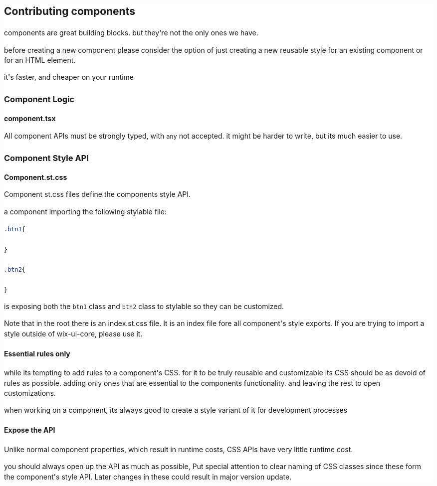 
## Contributing components

components are great building blocks. but they're not the only ones we have.

before creating a new component please consider the option of just creating a new reusable style for an existing component or for an HTML element.

it's faster, and cheaper on your runtime

### Component Logic
**component.tsx**

All component APIs must be strongly typed, with `any` not accepted. it might be harder to write, but its much easier to use.

### Component Style API

**Component.st.css**

Component st.css files define the components style API.

a component importing the following stylable file:
```css
.btn1{

}

.btn2{

}

```

is exposing both the `btn1` class and `btn2` class to stylable so they can be customized.

Note that in the root there is an index.st.css file. It is an index file fore all component's style exports.
If you are trying to import a style outside of wix-ui-core, please use it.

#### Essential rules only

while its tempting to add rules to a component's CSS. for it to be truly reusable and customizable its CSS should be as devoid of rules as possible.
adding only ones that are essential to the components functionality.
and leaving the rest to open customizations.

when working on a component, its always good to create a style variant of it for development processes

#### Expose the API

Unlike normal component properties, which result in runtime costs, CSS APIs have very little runtime cost.

you should always open up the API as much as possible, Put special attention to clear naming of CSS classes since these form the component's style API. Later changes in these could result in major version update.
